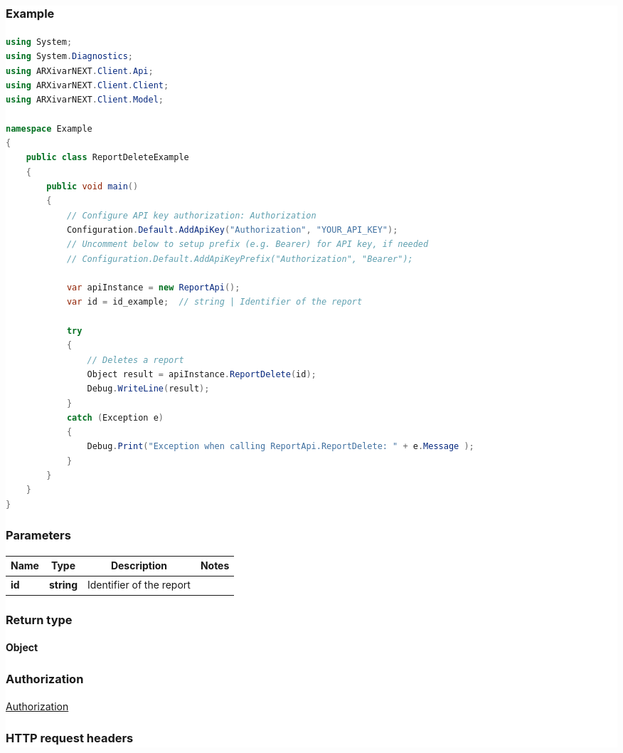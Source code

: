 ### Example
```csharp
using System;
using System.Diagnostics;
using ARXivarNEXT.Client.Api;
using ARXivarNEXT.Client.Client;
using ARXivarNEXT.Client.Model;

namespace Example
{
    public class ReportDeleteExample
    {
        public void main()
        {
            // Configure API key authorization: Authorization
            Configuration.Default.AddApiKey("Authorization", "YOUR_API_KEY");
            // Uncomment below to setup prefix (e.g. Bearer) for API key, if needed
            // Configuration.Default.AddApiKeyPrefix("Authorization", "Bearer");

            var apiInstance = new ReportApi();
            var id = id_example;  // string | Identifier of the report

            try
            {
                // Deletes a report
                Object result = apiInstance.ReportDelete(id);
                Debug.WriteLine(result);
            }
            catch (Exception e)
            {
                Debug.Print("Exception when calling ReportApi.ReportDelete: " + e.Message );
            }
        }
    }
}
```

### Parameters

Name | Type | Description  | Notes
------------- | ------------- | ------------- | -------------
 **id** | **string**| Identifier of the report | 

### Return type

**Object**

### Authorization

[Authorization](../README.md#Authorization)

### HTTP request headers
